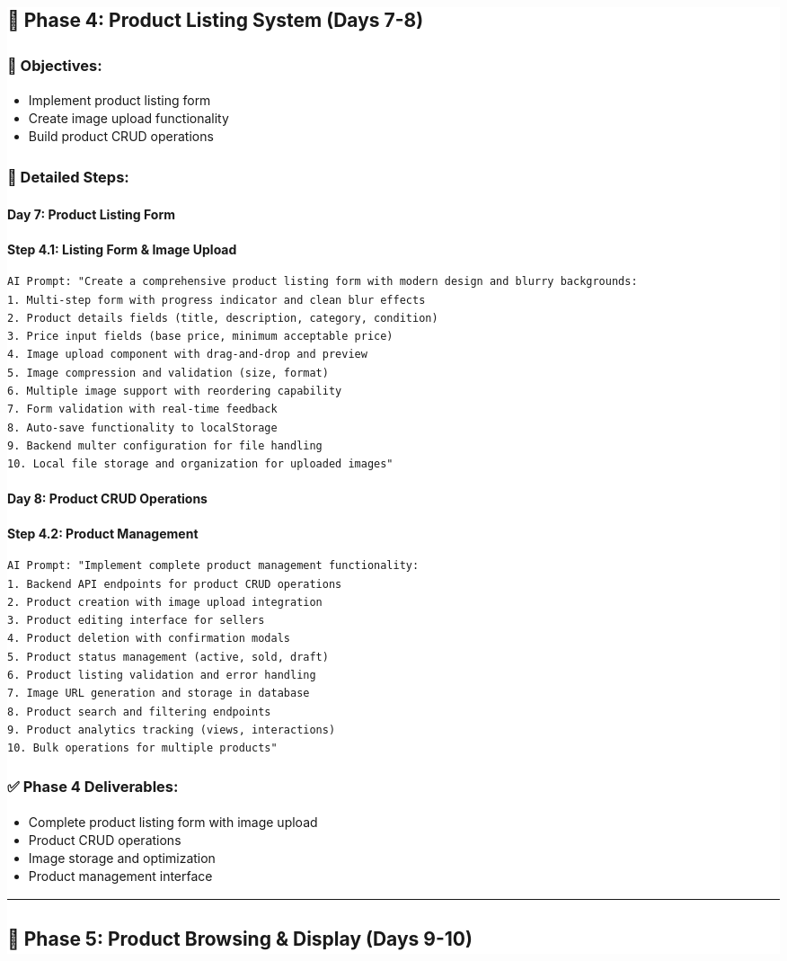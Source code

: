 ## 📅 Phase 4: Product Listing System (Days 7-8)

### 🎯 Objectives:
- Implement product listing form
- Create image upload functionality
- Build product CRUD operations

### 📝 Detailed Steps:

#### Day 7: Product Listing Form
**Step 4.1: Listing Form & Image Upload**
```
AI Prompt: "Create a comprehensive product listing form with modern design and blurry backgrounds:
1. Multi-step form with progress indicator and clean blur effects
2. Product details fields (title, description, category, condition)
3. Price input fields (base price, minimum acceptable price)
4. Image upload component with drag-and-drop and preview
5. Image compression and validation (size, format)
6. Multiple image support with reordering capability
7. Form validation with real-time feedback
8. Auto-save functionality to localStorage
9. Backend multer configuration for file handling
10. Local file storage and organization for uploaded images"
```

#### Day 8: Product CRUD Operations
**Step 4.2: Product Management**
```
AI Prompt: "Implement complete product management functionality:
1. Backend API endpoints for product CRUD operations
2. Product creation with image upload integration
3. Product editing interface for sellers
4. Product deletion with confirmation modals
5. Product status management (active, sold, draft)
6. Product listing validation and error handling
7. Image URL generation and storage in database
8. Product search and filtering endpoints
9. Product analytics tracking (views, interactions)
10. Bulk operations for multiple products"
```

### ✅ Phase 4 Deliverables:
- Complete product listing form with image upload
- Product CRUD operations
- Image storage and optimization
- Product management interface

---

## 📅 Phase 5: Product Browsing & Display (Days 9-10)
